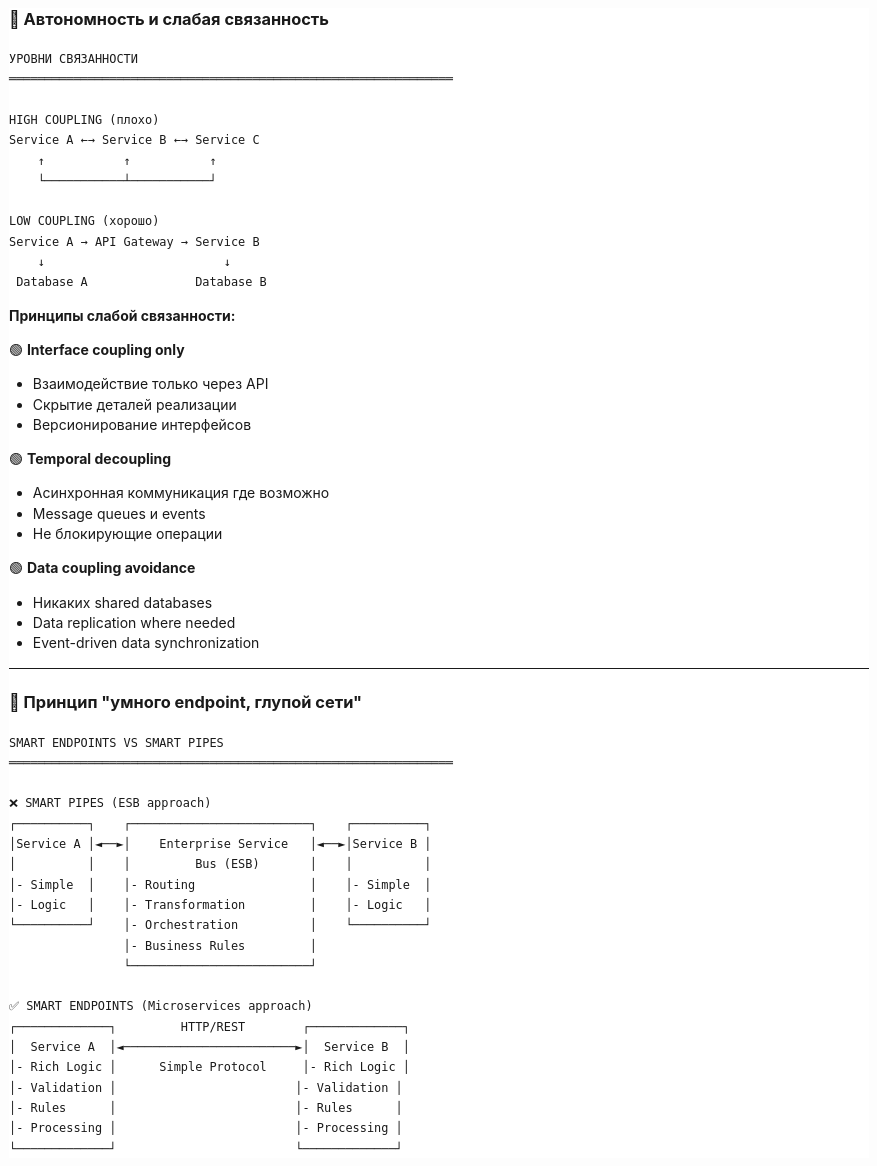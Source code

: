 ### 🔗 Автономность и слабая связанность

```
УРОВНИ СВЯЗАННОСТИ
══════════════════════════════════════════════════════════════

HIGH COUPLING (плохо)
Service A ←→ Service B ←→ Service C
    ↑           ↑           ↑
    └───────────┴───────────┘
    
LOW COUPLING (хорошо)
Service A → API Gateway → Service B
    ↓                         ↓
 Database A               Database B
```

**Принципы слабой связанности:**

🟢 **Interface coupling only**
- Взаимодействие только через API
- Скрытие деталей реализации
- Версионирование интерфейсов

🟢 **Temporal decoupling**
- Асинхронная коммуникация где возможно
- Message queues и events
- Не блокирующие операции

🟢 **Data coupling avoidance**
- Никаких shared databases
- Data replication where needed
- Event-driven data synchronization

---

### 🧠 Принцип "умного endpoint, глупой сети"

```
SMART ENDPOINTS VS SMART PIPES
══════════════════════════════════════════════════════════════

❌ SMART PIPES (ESB approach)
┌──────────┐    ┌─────────────────────────┐    ┌──────────┐
│Service A │◄──►│    Enterprise Service   │◄──►│Service B │
│          │    │         Bus (ESB)       │    │          │
│- Simple  │    │- Routing                │    │- Simple  │
│- Logic   │    │- Transformation         │    │- Logic   │
└──────────┘    │- Orchestration          │    └──────────┘
                │- Business Rules         │
                └─────────────────────────┘

✅ SMART ENDPOINTS (Microservices approach)
┌─────────────┐         HTTP/REST        ┌─────────────┐
│  Service A  │◄────────────────────────►│  Service B  │
│- Rich Logic │      Simple Protocol     │- Rich Logic │
│- Validation │                         │- Validation │
│- Rules      │                         │- Rules      │
│- Processing │                         │- Processing │
└─────────────┘                         └─────────────┘
```
